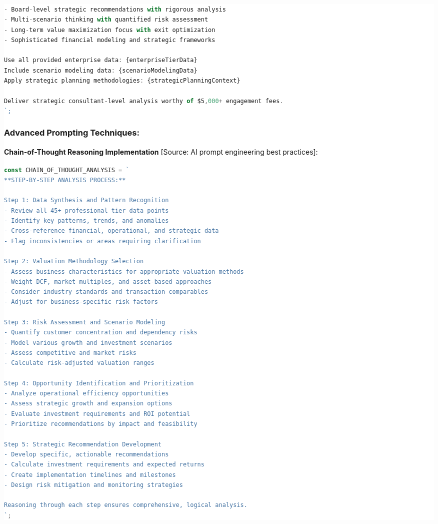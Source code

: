 ```typescript
- Board-level strategic recommendations with rigorous analysis
- Multi-scenario thinking with quantified risk assessment
- Long-term value maximization focus with exit optimization
- Sophisticated financial modeling and strategic frameworks

Use all provided enterprise data: {enterpriseTierData}
Include scenario modeling data: {scenarioModelingData}
Apply strategic planning methodologies: {strategicPlanningContext}

Deliver strategic consultant-level analysis worthy of $5,000+ engagement fees.
`;
```

### Advanced Prompting Techniques:
**Chain-of-Thought Reasoning Implementation** [Source: AI prompt engineering best practices]:
```typescript
const CHAIN_OF_THOUGHT_ANALYSIS = `
**STEP-BY-STEP ANALYSIS PROCESS:**

Step 1: Data Synthesis and Pattern Recognition
- Review all 45+ professional tier data points
- Identify key patterns, trends, and anomalies
- Cross-reference financial, operational, and strategic data
- Flag inconsistencies or areas requiring clarification

Step 2: Valuation Methodology Selection
- Assess business characteristics for appropriate valuation methods
- Weight DCF, market multiples, and asset-based approaches
- Consider industry standards and transaction comparables
- Adjust for business-specific risk factors

Step 3: Risk Assessment and Scenario Modeling
- Quantify customer concentration and dependency risks
- Model various growth and investment scenarios
- Assess competitive and market risks
- Calculate risk-adjusted valuation ranges

Step 4: Opportunity Identification and Prioritization
- Analyze operational efficiency opportunities
- Assess strategic growth and expansion options
- Evaluate investment requirements and ROI potential
- Prioritize recommendations by impact and feasibility

Step 5: Strategic Recommendation Development
- Develop specific, actionable recommendations
- Calculate investment requirements and expected returns
- Create implementation timelines and milestones
- Design risk mitigation and monitoring strategies

Reasoning through each step ensures comprehensive, logical analysis.
`;
```
